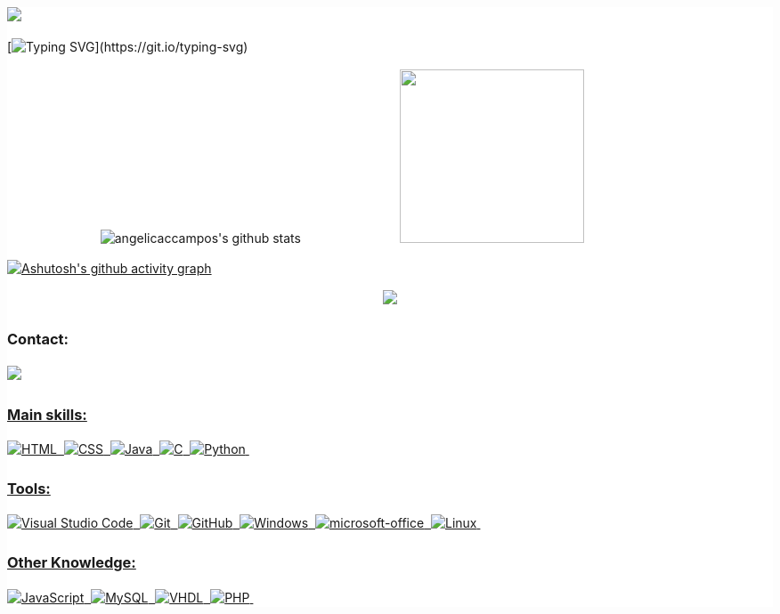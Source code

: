 <img width=100% src="https://capsule-render.vercel.app/api?type=waving&color=B03A2E&height=120&section=header"/>

[![Typing SVG](https://readme-typing-svg.herokuapp.com/?color=B03A2E&font=Merriweather&size=35&center=true&vCenter=true&width=1000&lines=Hello,+my+name+is+Angélica+Campos;I+am+from+São+Paulo,+SP;I+study+Software+Engineering+at+University+of+Brasilia;Be+Welcome!)](https://git.io/typing-svg)

<div align="center"> 
  <img width="49%" height="195px" src="https://github-readme-stats.vercel.app/api?username=angelicaccampos&show_icons=true&count_private=true&hide_border=true&title_color=B03A2E&icon_color=B03A2E&text_color=c9d1d9&bg_color=0d1117" alt="angelicaccampos's github stats" /> 
  
  <img width="49%" height="195px" src="https://github-readme-stats.vercel.app/api/top-langs/?username=angelicaccampos&layout=compact&hide_border=true&title_color=B03A2E&text_color=B03A2E&bg_color=0d1117" />
</div>

[![Ashutosh's github activity graph](https://github-readme-activity-graph.vercel.app/graph?username=angelicaccampos&bg_color=false&color=b03a2e&line=b03a2e&point=403d3d&area=true&hide_border=true)](https://github.com/ashutosh00710/github-readme-activity-graph)

<p align="center">
  <img src="https://github-profile-trophy.vercel.app/?username=angelicaccampos&theme=juicyfresh&row=3&no-bg=true&column=-1&margin-w=0&margin-h=0&no-frame=true" />
</p>

### Contact:
<div align="">  
<a href="mailto:angelicadacostacampos@gmail.com" target="_blank"><img src="https://img.shields.io/badge/-Gmail-0D1117?style=for-the-badge&logo=gmail&logoColor=white"</a>
</div> 

### Main skills:
![HTML](https://img.shields.io/badge/-HTML-0D1117?style=for-the-badge&logo=html5&labelColor=0D1117)&nbsp;
![CSS](https://img.shields.io/badge/-CSS-0D1117?style=for-the-badge&logo=CSS3&logoColor=1572B6&labelColor=0D1117)&nbsp;
![Java](https://img.shields.io/badge/-java-0D1117?style=for-the-badge&logo=java&labelColor=0D1117&textColor=0D1117)&nbsp;
![C](https://img.shields.io/badge/-c-0D1117?style=for-the-badge&logo=c&logoColor=purple&labelColor=0D1117)&nbsp; 
![Python](https://img.shields.io/badge/-python-0D1117?style=for-the-badge&logo=python&logoColor=1572B6&labelColor=0D1117)&nbsp;
 
### Tools:
![Visual Studio Code](https://img.shields.io/badge/-Visual%20Studio%20Code-0D1117?style=for-the-badge&logo=visual-studio-code&logoColor=0D1117&labelColor=0D1117)&nbsp;
![Git](https://img.shields.io/badge/-Git-0D1117?style=for-the-badge&logo=git&labelColor=0D1117)&nbsp;
![GitHub](https://img.shields.io/badge/-GitHub-0D1117?style=for-the-badge&logo=github&labelColor=0D1117)&nbsp;
![Windows](https://img.shields.io/badge/-Windows-0D1117?style=for-the-badge&logo=windows&labelColor=0D1117)&nbsp;
![microsoft-office](https://img.shields.io/badge/-microsoft_office-0D1117?style=for-the-badge&logo=microsoft-office&labelColor=0D1117)&nbsp;
![Linux](https://img.shields.io/badge/-Linux-0D1117?style=for-the-badge&logo=linux-office&labelColor=0D1117)&nbsp;
 
### Other Knowledge:

![JavaScript](https://img.shields.io/badge/-JavaScript-0D1117?style=for-the-badge&logo=JavaScript&labelColor=0D1117)&nbsp;
![MySQL](https://img.shields.io/badge/-mysql-0D1117?style=for-the-badge&logo=mysql&labelColor=0D1117)&nbsp;
![VHDL](https://img.shields.io/badge/-VHDL-0D1117?style=for-the-badge&logo=vhdl&labelColor=0D1117)&nbsp;
![PHP](https://img.shields.io/badge/-PHP-0D1117?style=for-the-badge&logo=php&labelColor=0D1117)&nbsp;
